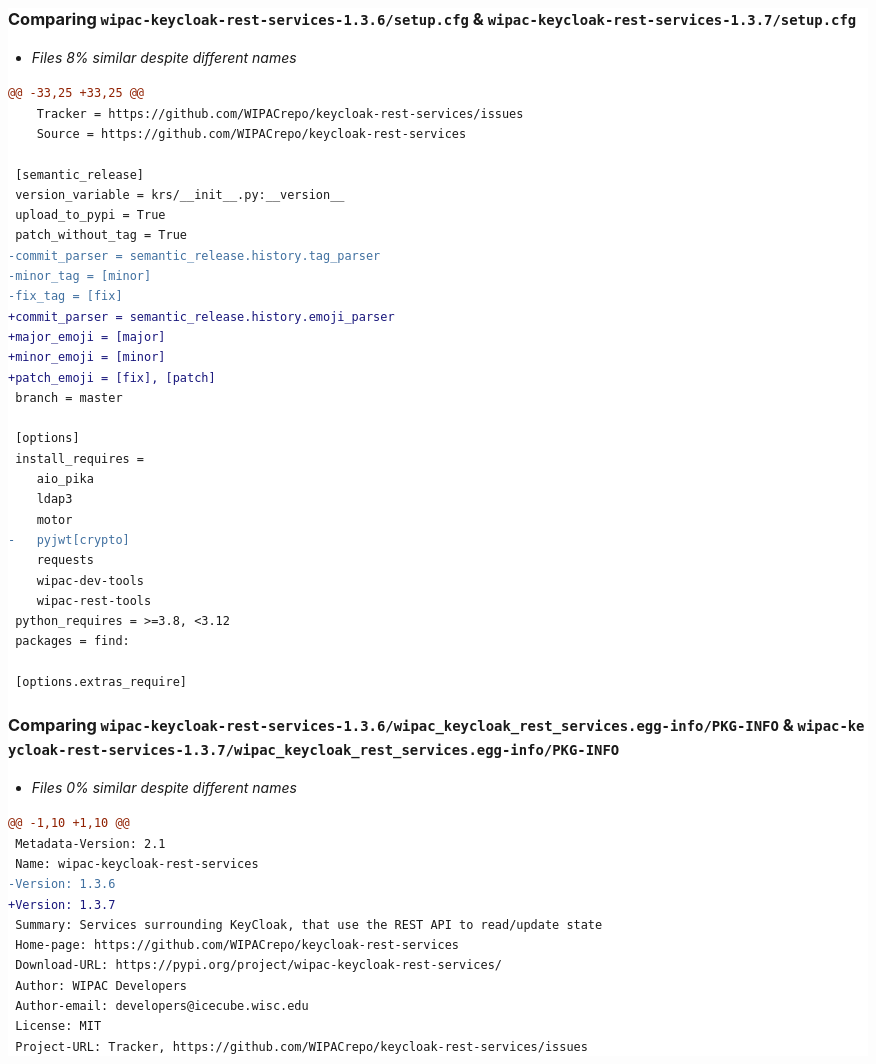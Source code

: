 ### Comparing `wipac-keycloak-rest-services-1.3.6/setup.cfg` & `wipac-keycloak-rest-services-1.3.7/setup.cfg`

 * *Files 8% similar despite different names*

```diff
@@ -33,25 +33,25 @@
 	Tracker = https://github.com/WIPACrepo/keycloak-rest-services/issues
 	Source = https://github.com/WIPACrepo/keycloak-rest-services
 
 [semantic_release]
 version_variable = krs/__init__.py:__version__
 upload_to_pypi = True
 patch_without_tag = True
-commit_parser = semantic_release.history.tag_parser
-minor_tag = [minor]
-fix_tag = [fix]
+commit_parser = semantic_release.history.emoji_parser
+major_emoji = [major]
+minor_emoji = [minor]
+patch_emoji = [fix], [patch]
 branch = master
 
 [options]
 install_requires = 
 	aio_pika
 	ldap3
 	motor
-	pyjwt[crypto]
 	requests
 	wipac-dev-tools
 	wipac-rest-tools
 python_requires = >=3.8, <3.12
 packages = find:
 
 [options.extras_require]
```

### Comparing `wipac-keycloak-rest-services-1.3.6/wipac_keycloak_rest_services.egg-info/PKG-INFO` & `wipac-keycloak-rest-services-1.3.7/wipac_keycloak_rest_services.egg-info/PKG-INFO`

 * *Files 0% similar despite different names*

```diff
@@ -1,10 +1,10 @@
 Metadata-Version: 2.1
 Name: wipac-keycloak-rest-services
-Version: 1.3.6
+Version: 1.3.7
 Summary: Services surrounding KeyCloak, that use the REST API to read/update state
 Home-page: https://github.com/WIPACrepo/keycloak-rest-services
 Download-URL: https://pypi.org/project/wipac-keycloak-rest-services/
 Author: WIPAC Developers
 Author-email: developers@icecube.wisc.edu
 License: MIT
 Project-URL: Tracker, https://github.com/WIPACrepo/keycloak-rest-services/issues
```

